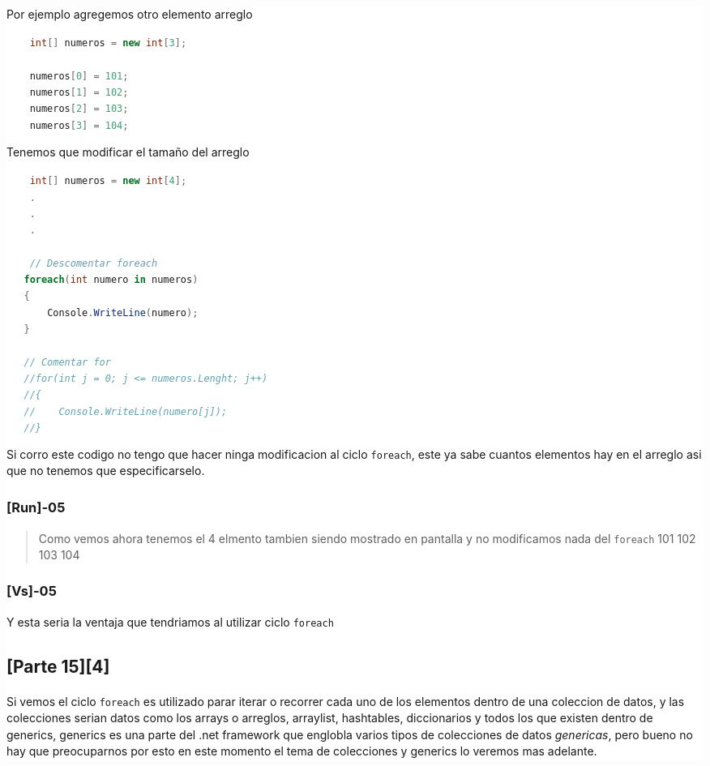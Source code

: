 Por ejemplo agregemos otro elemento arreglo

```csharp
    int[] numeros = new int[3];

    numeros[0] = 101;
    numeros[1] = 102;
    numeros[2] = 103;
    numeros[3] = 104;
```

Tenemos que modificar el tamaño del arreglo

```csharp
    int[] numeros = new int[4];
    .
    .
    .

    // Descomentar foreach
   foreach(int numero in numeros)
   {
       Console.WriteLine(numero);
   }

   // Comentar for
   //for(int j = 0; j <= numeros.Lenght; j++)
   //{
   //    Console.WriteLine(numero[j]);
   //}
```

Si corro este codigo no tengo que hacer ninga modificacion al ciclo `foreach`, este ya sabe cuantos elementos hay en el arreglo asi que no tenemos que especificarselo.

### [Run]-05

> Como vemos ahora tenemos el 4 elmento tambien siendo mostrado en pantalla y no modificamos nada del `foreach`
> 101
> 102
> 103
> 104

### [Vs]-05

Y esta seria la ventaja que tendriamos al utilizar ciclo `foreach`

## [Parte 15][4]

Si vemos el ciclo `foreach` es utilizado parar iterar o recorrer cada uno de los elementos dentro de una coleccion de datos, y las colecciones serian datos como los arrays o arreglos, arraylist, hashtables, diccionarios y todos los que existen dentro de generics, generics es una parte del .net framework que englobla varios tipos de colecciones de datos _genericas_, pero bueno no hay que preocuparnos por esto en este momento el tema de colecciones y generics lo veremos mas adelante.
